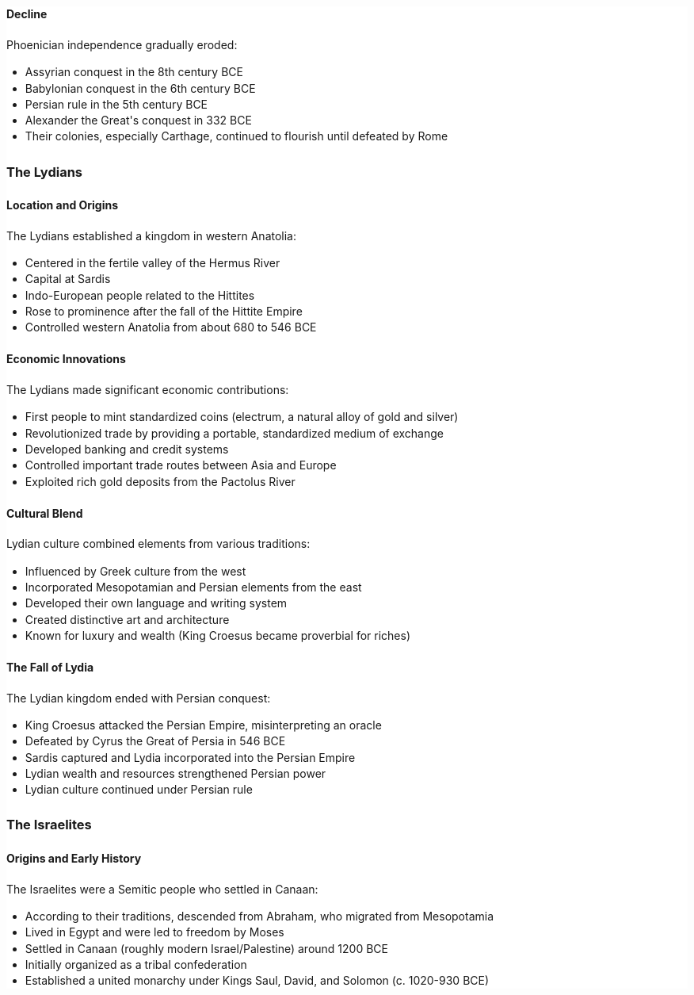 #### Decline
Phoenician independence gradually eroded:
- Assyrian conquest in the 8th century BCE
- Babylonian conquest in the 6th century BCE
- Persian rule in the 5th century BCE
- Alexander the Great's conquest in 332 BCE
- Their colonies, especially Carthage, continued to flourish until defeated by Rome

### The Lydians

#### Location and Origins
The Lydians established a kingdom in western Anatolia:
- Centered in the fertile valley of the Hermus River
- Capital at Sardis
- Indo-European people related to the Hittites
- Rose to prominence after the fall of the Hittite Empire
- Controlled western Anatolia from about 680 to 546 BCE

#### Economic Innovations
The Lydians made significant economic contributions:
- First people to mint standardized coins (electrum, a natural alloy of gold and silver)
- Revolutionized trade by providing a portable, standardized medium of exchange
- Developed banking and credit systems
- Controlled important trade routes between Asia and Europe
- Exploited rich gold deposits from the Pactolus River

#### Cultural Blend
Lydian culture combined elements from various traditions:
- Influenced by Greek culture from the west
- Incorporated Mesopotamian and Persian elements from the east
- Developed their own language and writing system
- Created distinctive art and architecture
- Known for luxury and wealth (King Croesus became proverbial for riches)

#### The Fall of Lydia
The Lydian kingdom ended with Persian conquest:
- King Croesus attacked the Persian Empire, misinterpreting an oracle
- Defeated by Cyrus the Great of Persia in 546 BCE
- Sardis captured and Lydia incorporated into the Persian Empire
- Lydian wealth and resources strengthened Persian power
- Lydian culture continued under Persian rule

### The Israelites

#### Origins and Early History
The Israelites were a Semitic people who settled in Canaan:
- According to their traditions, descended from Abraham, who migrated from Mesopotamia
- Lived in Egypt and were led to freedom by Moses
- Settled in Canaan (roughly modern Israel/Palestine) around 1200 BCE
- Initially organized as a tribal confederation
- Established a united monarchy under Kings Saul, David, and Solomon (c. 1020-930 BCE)
